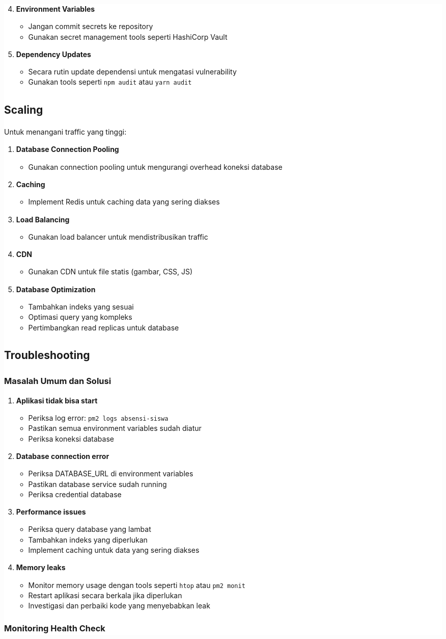 4. **Environment Variables**
   - Jangan commit secrets ke repository
   - Gunakan secret management tools seperti HashiCorp Vault

5. **Dependency Updates**
   - Secara rutin update dependensi untuk mengatasi vulnerability
   - Gunakan tools seperti `npm audit` atau `yarn audit`

## Scaling

Untuk menangani traffic yang tinggi:

1. **Database Connection Pooling**
   - Gunakan connection pooling untuk mengurangi overhead koneksi database

2. **Caching**
   - Implement Redis untuk caching data yang sering diakses

3. **Load Balancing**
   - Gunakan load balancer untuk mendistribusikan traffic

4. **CDN**
   - Gunakan CDN untuk file statis (gambar, CSS, JS)

5. **Database Optimization**
   - Tambahkan indeks yang sesuai
   - Optimasi query yang kompleks
   - Pertimbangkan read replicas untuk database

## Troubleshooting

### Masalah Umum dan Solusi

1. **Aplikasi tidak bisa start**
   - Periksa log error: `pm2 logs absensi-siswa`
   - Pastikan semua environment variables sudah diatur
   - Periksa koneksi database

2. **Database connection error**
   - Periksa DATABASE_URL di environment variables
   - Pastikan database service sudah running
   - Periksa credential database

3. **Performance issues**
   - Periksa query database yang lambat
   - Tambahkan indeks yang diperlukan
   - Implement caching untuk data yang sering diakses

4. **Memory leaks**
   - Monitor memory usage dengan tools seperti `htop` atau `pm2 monit`
   - Restart aplikasi secara berkala jika diperlukan
   - Investigasi dan perbaiki kode yang menyebabkan leak

### Monitoring Health Check

